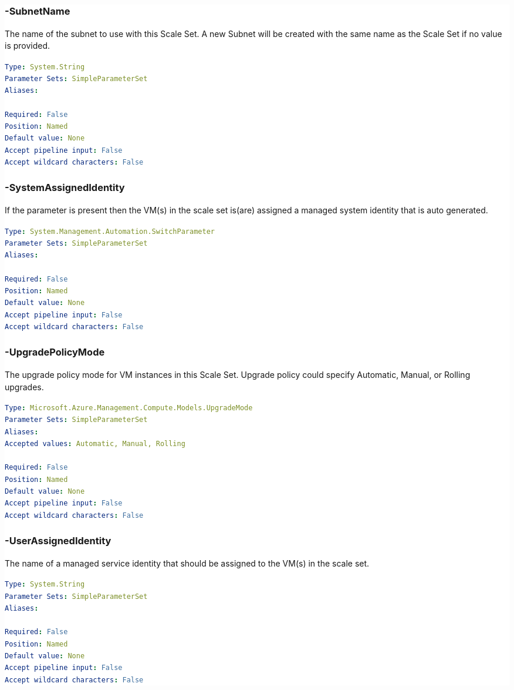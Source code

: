 ### -SubnetName
The name of the subnet to use with this Scale Set.  A new Subnet will be created with the same name as the Scale Set if no value is provided.

```yaml
Type: System.String
Parameter Sets: SimpleParameterSet
Aliases:

Required: False
Position: Named
Default value: None
Accept pipeline input: False
Accept wildcard characters: False
```

### -SystemAssignedIdentity
If the parameter is present then the VM(s) in the scale set is(are) assigned a managed system identity that is auto generated.

```yaml
Type: System.Management.Automation.SwitchParameter
Parameter Sets: SimpleParameterSet
Aliases:

Required: False
Position: Named
Default value: None
Accept pipeline input: False
Accept wildcard characters: False
```

### -UpgradePolicyMode
The upgrade policy mode for VM instances in this Scale Set.  Upgrade policy could specify Automatic, Manual, or Rolling upgrades.

```yaml
Type: Microsoft.Azure.Management.Compute.Models.UpgradeMode
Parameter Sets: SimpleParameterSet
Aliases:
Accepted values: Automatic, Manual, Rolling

Required: False
Position: Named
Default value: None
Accept pipeline input: False
Accept wildcard characters: False
```

### -UserAssignedIdentity
The name of a managed service identity that should be assigned to the VM(s) in the scale set.

```yaml
Type: System.String
Parameter Sets: SimpleParameterSet
Aliases:

Required: False
Position: Named
Default value: None
Accept pipeline input: False
Accept wildcard characters: False
```
